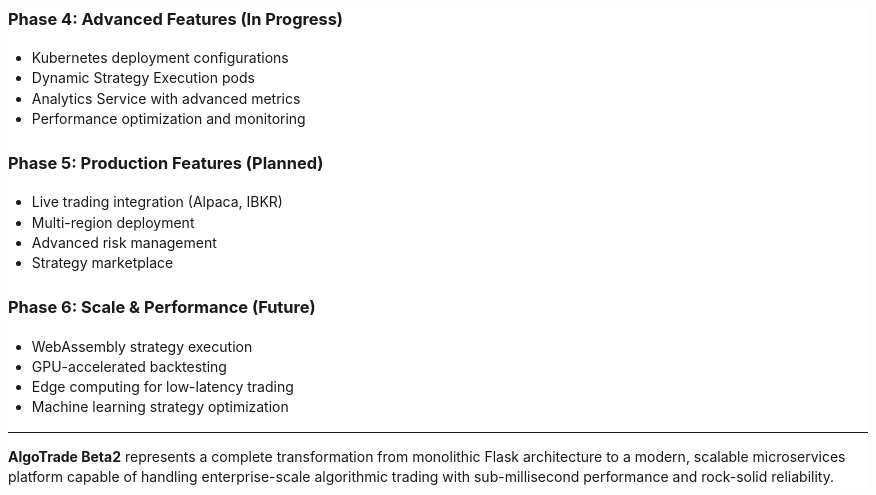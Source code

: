 ### Phase 4: Advanced Features (In Progress)
- Kubernetes deployment configurations
- Dynamic Strategy Execution pods
- Analytics Service with advanced metrics
- Performance optimization and monitoring

### Phase 5: Production Features (Planned)
- Live trading integration (Alpaca, IBKR)
- Multi-region deployment
- Advanced risk management
- Strategy marketplace

### Phase 6: Scale & Performance (Future)
- WebAssembly strategy execution
- GPU-accelerated backtesting
- Edge computing for low-latency trading
- Machine learning strategy optimization

---

**AlgoTrade Beta2** represents a complete transformation from monolithic Flask architecture to a modern, scalable microservices platform capable of handling enterprise-scale algorithmic trading with sub-millisecond performance and rock-solid reliability.
